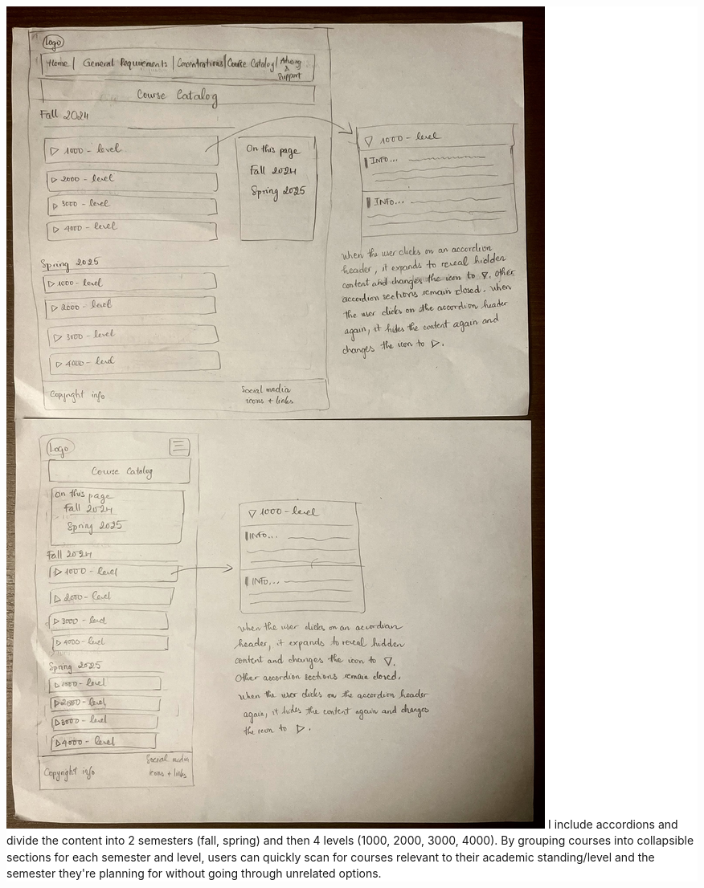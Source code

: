 ![Course catalog accordion](explore-catalog-accordion.jpg)
I include accordions and divide the content into 2 semesters (fall, spring) and then 4 levels (1000, 2000, 3000, 4000). By grouping courses into collapsible sections for each semester and level, users can quickly scan for courses relevant to their academic standing/level and the semester they're planning for without going through unrelated options.
